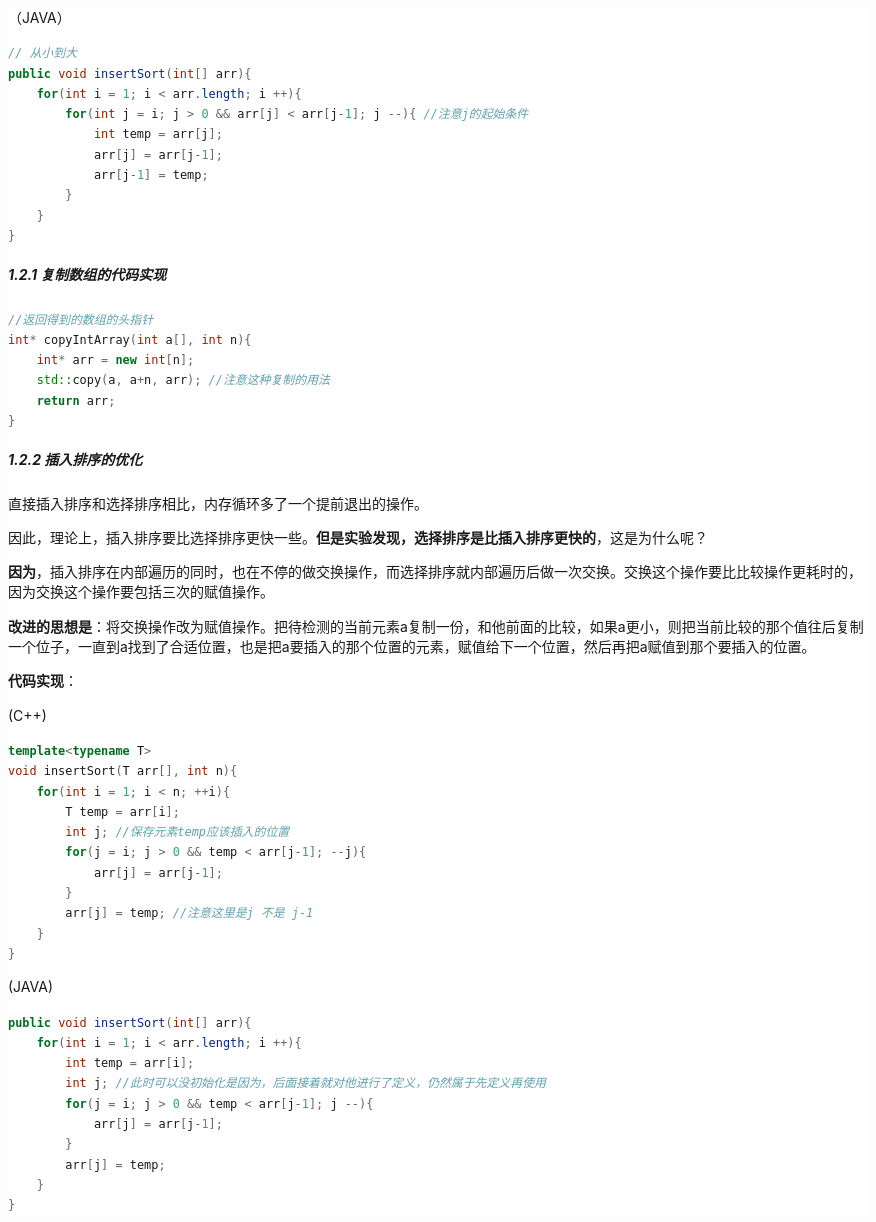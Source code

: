 （JAVA）

```java
// 从小到大
public void insertSort(int[] arr){
    for(int i = 1; i < arr.length; i ++){        
        for(int j = i; j > 0 && arr[j] < arr[j-1]; j --){ //注意j的起始条件
            int temp = arr[j];
            arr[j] = arr[j-1];
            arr[j-1] = temp;
        }
    }
}
```

##### 1.2.1 复制数组的代码实现

```c++
//返回得到的数组的头指针
int* copyIntArray(int a[], int n){
    int* arr = new int[n];
    std::copy(a, a+n, arr); //注意这种复制的用法
    return arr;
}
```

##### 1.2.2 插入排序的优化

直接插入排序和选择排序相比，内存循环多了一个提前退出的操作。

因此，理论上，插入排序要比选择排序更快一些。**但是实验发现，选择排序是比插入排序更快的**，这是为什么呢？

**因为**，插入排序在内部遍历的同时，也在不停的做交换操作，而选择排序就内部遍历后做一次交换。交换这个操作要比比较操作更耗时的，因为交换这个操作要包括三次的赋值操作。

**改进的思想是**：将交换操作改为赋值操作。把待检测的当前元素a复制一份，和他前面的比较，如果a更小，则把当前比较的那个值往后复制一个位子，一直到a找到了合适位置，也是把a要插入的那个位置的元素，赋值给下一个位置，然后再把a赋值到那个要插入的位置。

**代码实现**：

(C++)

```C++
template<typename T>
void insertSort(T arr[], int n){
    for(int i = 1; i < n; ++i){
        T temp = arr[i];
        int j; //保存元素temp应该插入的位置
        for(j = i; j > 0 && temp < arr[j-1]; --j){
            arr[j] = arr[j-1];
        }
        arr[j] = temp; //注意这里是j 不是 j-1
    }
}
```

(JAVA)

```java
public void insertSort(int[] arr){
    for(int i = 1; i < arr.length; i ++){
        int temp = arr[i];
        int j; //此时可以没初始化是因为，后面接着就对他进行了定义，仍然属于先定义再使用
        for(j = i; j > 0 && temp < arr[j-1]; j --){
            arr[j] = arr[j-1];
        }
        arr[j] = temp;
    }
}
```
